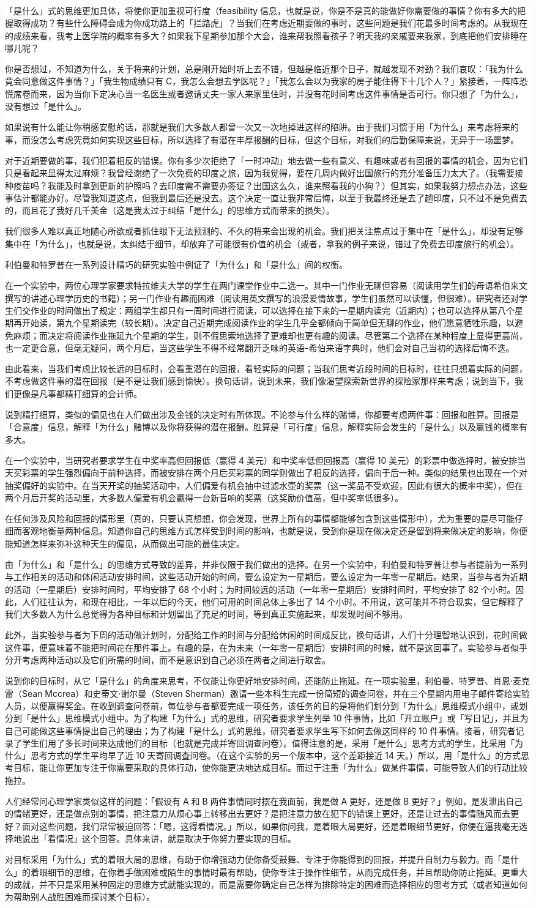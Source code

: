 「是什么」式的思维更加具体，将使你更加重视可行度（feasibility 信息，也就是说，你是不是真的能做好你需要做的事情？你有多大的把握取得成功？有些什么障碍会成为你成功路上的「拦路虎」？当我们在考虑近期要做的事时，这些问题是我们花最多时间考虑的。从我现在的成绩来看，我考上医学院的概率有多大？如果我下星期参加那个大会，谁来帮我照看孩子？明天我的亲戚要来我家，到底把他们安排睡在哪儿呢？

你是否想过，不知道为什么，关于将来的计划，总是刚开始时听上去不错，但越是临近那个日子，就越发现不对劲？我们哀叹：「我为什么竟会同意做这件事情？」「我生物成绩只有 C，我怎么会想去学医呢？」「我怎么会以为我家的房子能住得下十几个人？」紧接着，一阵阵恐慌席卷而来，因为当你下定决心当一名医生或者邀请丈夫一家人来家里住时，并没有花时间考虑这件事情是否可行。你只想了「为什么」，没有想过「是什么」。

如果说有什么能让你稍感安慰的话，那就是我们大多数人都曾一次又一次地掉进这样的陷阱。由于我们习惯于用「为什么」来考虑将来的事，而没怎么考虑究竟如何实现这些目标，所以选择了有潜在丰厚报酬的目标，但这个目标，对我们的后勤保障来说，无异于一场噩梦。

对于近期要做的事，我们犯着相反的错误。你有多少次拒绝了「一时冲动」地去做一些有意义、有趣味或者有回报的事情的机会，因为它们只是看起来显得太过麻烦？我曾经谢绝了一次免费的印度之旅，因为我觉得，要在几周内做好出国旅行的充分准备压力太大了。（我需要接种疫苗吗？我能及时拿到更新的护照吗？去印度需不需要办签证？出国这么久，谁来照看我的小狗？）但其实，如果我努力想点办法，这些事估计都能办好。尽管我知道这点，但我到最后还是没去。这个决定一直让我非常后悔，以至于我最终还是去了趟印度，只不过不是免费去的，而且花了我好几千美金（这是我太过于纠结「是什么」的思维方式而带来的损失）。

我们很多人难以真正地随心所欲或者抓住眼下无法预测的、不久的将来会出现的机会。我们把关注焦点过于集中在「是什么」，却没有足够集中在「为什么」，也就是说，太纠结于细节，却放弃了可能很有价值的机会（或者，拿我的例子来说，错过了免费去印度旅行的机会）。

利伯曼和特罗普在一系列设计精巧的研究实验中例证了「为什么」和「是什么」间的权衡。

在一个实验中，两位心理学家要求特拉维夫大学的学生在两门课堂作业中二选一。其中一门作业无聊但容易（阅读用学生们的母语希伯来文撰写的讲述心理学历史的书籍）；另一门作业有趣而困难（阅读用英文撰写的浪漫爱情故事，学生们虽然可以读懂，但很难）。研究者还对学生们交作业的时间做出了规定：两组学生都只有一周时间进行阅读，可以选择在接下来的一星期内读完（近期内）；也可以选择从第八个星期再开始读，第九个星期读完（较长期）。决定自己近期完成阅读作业的学生几乎全都倾向于简单但无聊的作业，他们愿意牺牲乐趣，以避免麻烦；而决定将阅读作业拖延九个星期的学生，则不假思索地选择了更难却也更有趣的阅读。尽管第二个选择在某种程度上显得更高尚，也一定更合意，但毫无疑问，两个月后，当这些学生不得不经常翻开乏味的英语-希伯来语字典时，他们会对自己当初的选择后悔不迭。

由此看来，当我们考虑比较长远的目标时，会看重潜在的回报，看轻实际的问题；当我们思考近段时间的目标时，往往只想着实际的问题，不考虑做这件事的潜在回报（是不是让我们感到愉快）。换句话讲，说到未来，我们像渴望探索新世界的探险家那样来考虑；说到当下，我们更像是凡事都精打细算的会计师。

说到精打细算，类似的偏见也在人们做出涉及金钱的决定时有所体现。不论参与什么样的赌博，你都要考虑两件事：回报和胜算。回报是「合意度」信息，解释「为什么」赌博以及你将获得的潜在报酬。胜算是「可行度」信息，解释实际会发生的「是什么」以及赢钱的概率有多大。

在一个实验中，当研究者要求学生在中奖率高但回报低（赢得 4 美元）和中奖率低但回报高（赢得 10 美元）的彩票中做选择时，被安排当天买彩票的学生强烈偏向于前种选择，而被安排在两个月后买彩票的同学则做出了相反的选择，偏向于后一种。类似的结果也出现在一个对抽奖偏好的实验中。在当天开奖的抽奖活动中，人们偏爱有机会抽中过滤水壶的奖票（这一奖品不受欢迎，因此有很大的概率中奖），但在两个月后开奖的活动里，大多数人偏爱有机会贏得一台新音响的奖票（这奖励价值高，但中奖率低很多）。

在任何涉及风险和回报的情形里（真的，只要认真想想，你会发现，世界上所有的事情都能够包含到这些情形中），尤为重要的是尽可能仔细而客观地衡量两种信息。知道你自己的思维方式怎样受到时间的影响，也就是说，受到你是现在做决定还是留到将来做决定的影响，你便能知道怎样来弥补这种天生的偏见，从而做出可能的最佳决定。

由「为什么」和「是什么」的思维方式导致的差异，并非仅限于我们做出的选择。在另一个实验中，利伯曼和特罗普让参与者提前为一系列与工作相关的活动和体闲活动安排时间，这些活动开始的时间，要么设定为一星期后，要么设定为一年零一星期后。结果，当参与者为近期的活动（一星期后）安排时间时，平均安排了 68 个小时；为时间较远的活动（一年零一星期后）安排时间时，平均安排了 82 个小时。因此，人们往往认为，和现在相比，一年以后的今天，他们可用的时间总体上多出了 14 个小时。不用说，这可能并不符合现实，但它解释了我们大多数人为什么总觉得为各种目标和计划留出了充足的时间，等到真正实施起来，却发现时间不够用。

此外，当实验参与者为下周的活动做计划时，分配给工作的时间与分配给休闲的时间成反比，换句话讲，人们十分理智地认识到，花时间做这件事，便意味着不能把时间花在那件事上。有趣的是，在为未来（一年零一星期后）安排时间的时候，就不是这回事了。实验参与者似乎分开考虑两种活动以及它们所需的时间，而不是意识到自己必须在两者之间进行取舍。

说到你的目标时，从它「是什么」的角度来思考，不仅能让你更好地安排时间，还能防止拖延。在一项实验里，利伯曼、特罗普、肖恩·麦克雷（Sean Mccrea）和史蒂文·谢尔曼（Steven Sherman）邀请一些本科生完成一份简短的调查问卷，并在三个星期内用电子邮件寄给实验人员，以便赢得奖金。在收到调查问卷前，每位参与者都要完成一项任务，该任务的目的是将他们划分到「为什么」思维模式小组中，或划分到「是什么」思维模式小组中。为了构建「为什么」式的思维，研究者要求学生列举 10 件事情，比如「开立账户」或「写日记」，并且为自己可能做这些事情提出自己的理由；为了构建「是什么」式的思维，研究者要求学生写下如何去做这同样的 10 件事情。接着，研究者记录了学生们用了多长时间来达成他们的目标（也就是完成并寄回调查问卷）。值得注意的是，采用「是什么」思考方式的学生，比采用「为什么」思考方式的学生平均早了近 10 天寄回调査问卷。（在这个实验的另一个版本中，这个差距接近 14 天。）所以，用「是什么」的方式思考目标，能让你更加专注于你需要采取的具体行动，使你能更决地达成目标。而过于注重「为什么」做某件事情，可能导致人们的行动比较拖拉。

人们经常问心理学家类似这样的问题：「假设有 A 和 B 两件事情同时摆在我面前，我是做 A 更好，还是做 B 更好？」例如，是发泄出自己的情绪更好，还是做点别的事情，把注意力从烦心事上转移出去更好？是把注意力放在犯下的错误上更好，还是让过去的事情随风而去更好？面对这些问题，我们常常被迫回答：「嗯，这得看情况。」所以，如果你问我，是着眼大局更好，还是着眼细节更好，你便在逼我毫无选择地说出「看情况」这个回答。具体来讲，就是取决于你努力要实现的目标。

对目标采用「为什么」式的着眼大局的思维，有助于你增强动力使你备受鼓舞、专注于你能得到的回报，并提升自制力与毅力。而「是什么」的着眼细节的思维，在你着手做困难或陌生的事情时最有帮助，使你专注于操作性细节，从而完成任务，并且帮助你防止拖延。更重大的成就，并不只是采用某种固定的思维方式就能实现的，而是需要你确定自己怎样为排除特定的困难而选择相应的思考方式（或者知道如何为帮助别人战胜困难而探讨某个目标）。
